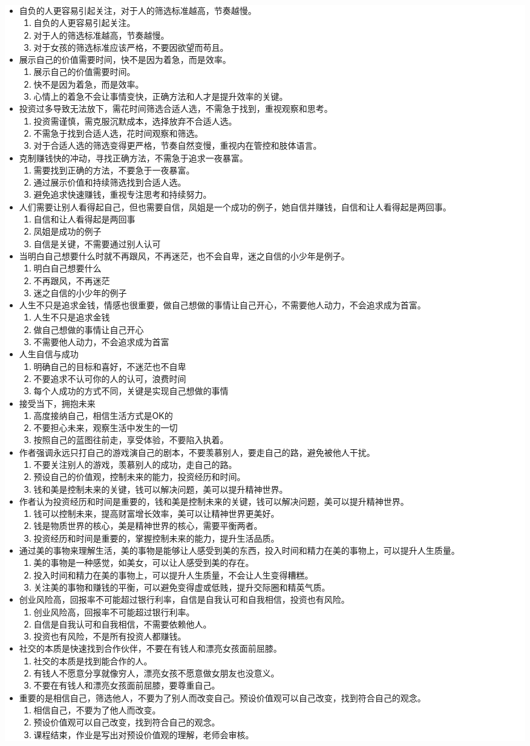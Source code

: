 -   自负的人更容易引起关注，对于人的筛选标准越高，节奏越慢。
    1.  自负的人更容易引起关注。
    2.  对于人的筛选标准越高，节奏越慢。
    3.  对于女孩的筛选标准应该严格，不要因欲望而苟且。
-   展示自己的价值需要时间，快不是因为着急，而是效率。
    1.  展示自己的价值需要时间。
    2.  快不是因为着急，而是效率。
    3.  心情上的着急不会让事情变快，正确方法和人才是提升效率的关键。
-   投资过多导致无法放下，需花时间筛选合适人选，不需急于找到，重视观察和思考。
    1.  投资需谨慎，需克服沉默成本，选择放弃不合适人选。
    2.  不需急于找到合适人选，花时间观察和筛选。
    3.  对于合适人选的筛选变得更严格，节奏自然变慢，重视内在管控和肢体语言。
-   克制赚钱快的冲动，寻找正确方法，不需急于追求一夜暴富。
    1.  需要找到正确的方法，不要急于一夜暴富。
    2.  通过展示价值和持续筛选找到合适人选。
    3.  避免追求快速赚钱，重视专注思考和持续努力。
-   人们需要让别人看得起自己，但也需要自信，凤姐是一个成功的例子，她自信并赚钱，自信和让人看得起是两回事。
    1.  自信和让人看得起是两回事
    2.  凤姐是成功的例子
    3.  自信是关键，不需要通过别人认可
-   当明白自己想要什么时就不再跟风，不再迷茫，也不会自卑，迷之自信的小少年是例子。
    1.  明白自己想要什么
    2.  不再跟风，不再迷茫
    3.  迷之自信的小少年的例子
-   人生不只是追求金钱，情感也很重要，做自己想做的事情让自己开心，不需要他人动力，不会追求成为首富。
    1.  人生不只是追求金钱
    2.  做自己想做的事情让自己开心
    3.  不需要他人动力，不会追求成为首富
-   人生自信与成功
    1.  明确自己的目标和喜好，不迷茫也不自卑
    2.  不要追求不认可你的人的认可，浪费时间
    3.  每个人成功的方式不同，关键是实现自己想做的事情
-   接受当下，拥抱未来
    1.  高度接纳自己，相信生活方式是OK的
    2.  不要担心未来，观察生活中发生的一切
    3.  按照自己的蓝图往前走，享受体验，不要陷入执着。
-   作者强调永远只打自己的游戏演自己的剧本，不要羡慕别人，要走自己的路，避免被他人干扰。
    1.  不要关注别人的游戏，羡慕别人的成功，走自己的路。
    2.  预设自己的价值观，控制未来的能力，投资经历和时间。
    3.  钱和美是控制未来的关键，钱可以解决问题，美可以提升精神世界。
-   作者认为投资经历和时间是重要的，钱和美是控制未来的关键，钱可以解决问题，美可以提升精神世界。
    1.  钱可以控制未来，提高财富增长效率，美可以让精神世界更美好。
    2.  钱是物质世界的核心，美是精神世界的核心，需要平衡两者。
    3.  投资经历和时间是重要的，掌握控制未来的能力，提升生活品质。
-   通过美的事物来理解生活，美的事物是能够让人感受到美的东西，投入时间和精力在美的事物上，可以提升人生质量。
    1.  美的事物是一种感觉，如美女，可以让人感受到美的存在。
    2.  投入时间和精力在美的事物上，可以提升人生质量，不会让人生变得糟糕。
    3.  关注美的事物和赚钱的平衡，可以避免变得虚或低贱，提升交际圈和精英气质。
-   创业风险高，回报率不可能超过银行利率，自信是自我认可和自我相信，投资也有风险。
    1.  创业风险高，回报率不可能超过银行利率。
    2.  自信是自我认可和自我相信，不需要依赖他人。
    3.  投资也有风险，不是所有投资人都赚钱。
-   社交的本质是快速找到合作伙伴，不要在有钱人和漂亮女孩面前屈膝。
    1.  社交的本质是找到能合作的人。
    2.  有钱人不愿意分享就像穷人，漂亮女孩不愿意做女朋友也没意义。
    3.  不要在有钱人和漂亮女孩面前屈膝，要尊重自己。
-   重要的是相信自己，筛选他人，不要为了别人而改变自己。预设价值观可以自己改变，找到符合自己的观念。
    1.  相信自己，不要为了他人而改变。
    2.  预设价值观可以自己改变，找到符合自己的观念。
    3.  课程结束，作业是写出对预设价值观的理解，老师会审核。